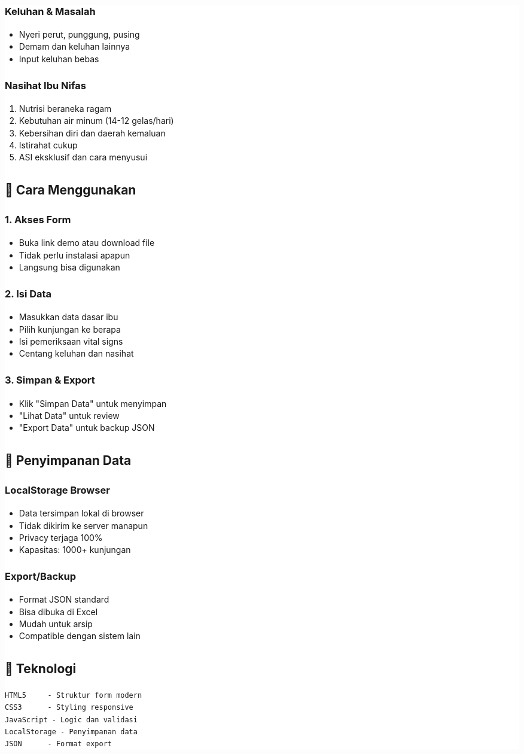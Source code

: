 ### **Keluhan & Masalah**
- Nyeri perut, punggung, pusing
- Demam dan keluhan lainnya
- Input keluhan bebas

### **Nasihat Ibu Nifas**
1. Nutrisi beraneka ragam
2. Kebutuhan air minum (14-12 gelas/hari)
3. Kebersihan diri dan daerah kemaluan
4. Istirahat cukup
5. ASI eksklusif dan cara menyusui

## 🚀 **Cara Menggunakan**

### **1. Akses Form**
- Buka link demo atau download file
- Tidak perlu instalasi apapun
- Langsung bisa digunakan

### **2. Isi Data**
- Masukkan data dasar ibu
- Pilih kunjungan ke berapa
- Isi pemeriksaan vital signs
- Centang keluhan dan nasihat

### **3. Simpan & Export**
- Klik "Simpan Data" untuk menyimpan
- "Lihat Data" untuk review
- "Export Data" untuk backup JSON

## 💾 **Penyimpanan Data**

### **LocalStorage Browser**
- Data tersimpan lokal di browser
- Tidak dikirim ke server manapun
- Privacy terjaga 100%
- Kapasitas: 1000+ kunjungan

### **Export/Backup**
- Format JSON standard
- Bisa dibuka di Excel
- Mudah untuk arsip
- Compatible dengan sistem lain

## 🔧 **Teknologi**

```
HTML5     - Struktur form modern
CSS3      - Styling responsive
JavaScript - Logic dan validasi
LocalStorage - Penyimpanan data
JSON      - Format export
```
